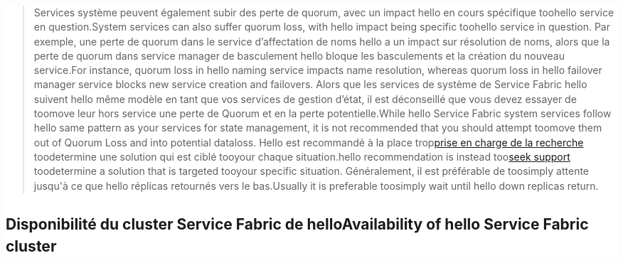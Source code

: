> <span data-ttu-id="14f9f-265">Services système peuvent également subir des perte de quorum, avec un impact hello en cours spécifique toohello service en question.</span><span class="sxs-lookup"><span data-stu-id="14f9f-265">System services can also suffer quorum loss, with hello impact being specific toohello service in question.</span></span> <span data-ttu-id="14f9f-266">Par exemple, une perte de quorum dans le service d’affectation de noms hello a un impact sur résolution de noms, alors que la perte de quorum dans service manager de basculement hello bloque les basculements et la création du nouveau service.</span><span class="sxs-lookup"><span data-stu-id="14f9f-266">For instance, quorum loss in hello naming service impacts name resolution, whereas quorum loss in hello failover manager service blocks new service creation and failovers.</span></span> <span data-ttu-id="14f9f-267">Alors que les services de système de Service Fabric hello suivent hello même modèle en tant que vos services de gestion d’état, il est déconseillé que vous devez essayer de toomove leur hors service une perte de Quorum et en la perte potentielle.</span><span class="sxs-lookup"><span data-stu-id="14f9f-267">While hello Service Fabric system services follow hello same pattern as your services for state management, it is not recommended that you should attempt toomove them out of Quorum Loss and into potential dataloss.</span></span> <span data-ttu-id="14f9f-268">Hello est recommandé à la place trop[prise en charge de la recherche](service-fabric-support.md) toodetermine une solution qui est ciblé tooyour chaque situation.</span><span class="sxs-lookup"><span data-stu-id="14f9f-268">hello recommendation is instead too[seek support](service-fabric-support.md) toodetermine a solution that is targeted tooyour specific situation.</span></span>  <span data-ttu-id="14f9f-269">Généralement, il est préférable de toosimply attente jusqu'à ce que hello réplicas retournés vers le bas.</span><span class="sxs-lookup"><span data-stu-id="14f9f-269">Usually it is preferable toosimply wait until hello down replicas return.</span></span>
>

## <a name="availability-of-hello-service-fabric-cluster"></a><span data-ttu-id="14f9f-270">Disponibilité du cluster Service Fabric de hello</span><span class="sxs-lookup"><span data-stu-id="14f9f-270">Availability of hello Service Fabric cluster</span></span>